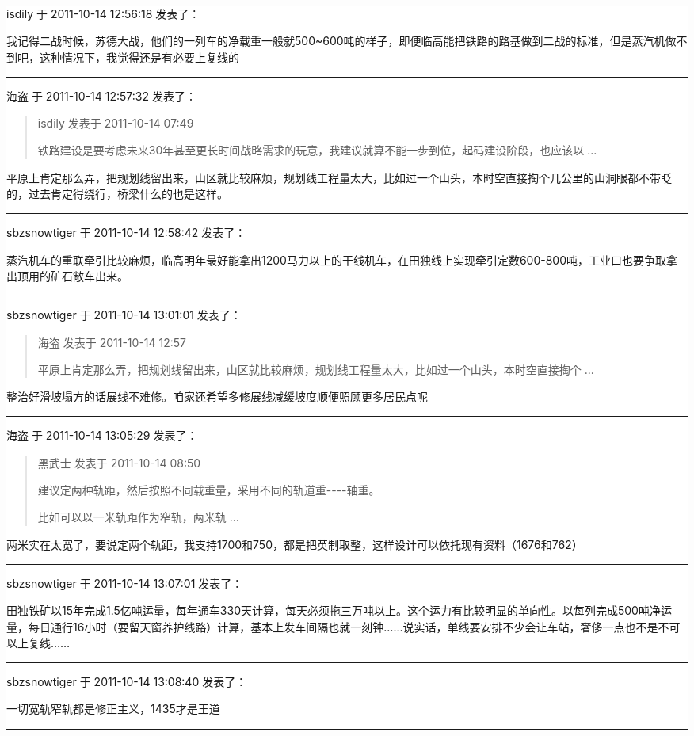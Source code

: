 isdily 于 2011-10-14 12:56:18 发表了：

我记得二战时候，苏德大战，他们的一列车的净载重一般就500~600吨的样子，即便临高能把铁路的路基做到二战的标准，但是蒸汽机做不到吧，这种情况下，我觉得还是有必要上复线的

---------

海盗 于 2011-10-14 12:57:32 发表了：

> isdily 发表于 2011-10-14 07:49
> 
> 铁路建设是要考虑未来30年甚至更长时间战略需求的玩意，我建议就算不能一步到位，起码建设阶段，也应该以 ...



平原上肯定那么弄，把规划线留出来，山区就比较麻烦，规划线工程量太大，比如过一个山头，本时空直接掏个几公里的山洞眼都不带眨的，过去肯定得绕行，桥梁什么的也是这样。

---------

sbzsnowtiger 于 2011-10-14 12:58:42 发表了：

蒸汽机车的重联牵引比较麻烦，临高明年最好能拿出1200马力以上的干线机车，在田独线上实现牵引定数600-800吨，工业口也要争取拿出顶用的矿石敞车出来。

---------

sbzsnowtiger 于 2011-10-14 13:01:01 发表了：

> 海盗 发表于 2011-10-14 12:57
> 
> 平原上肯定那么弄，把规划线留出来，山区就比较麻烦，规划线工程量太大，比如过一个山头，本时空直接掏个 ...



整治好滑坡塌方的话展线不难修。咱家还希望多修展线减缓坡度顺便照顾更多居民点呢

---------

海盗 于 2011-10-14 13:05:29 发表了：

> 黑武士 发表于 2011-10-14 08:50
> 
> 建议定两种轨距，然后按照不同载重量，采用不同的轨道重----轴重。
> 
> 比如可以以一米轨距作为窄轨，两米轨 ...



两米实在太宽了，要说定两个轨距，我支持1700和750，都是把英制取整，这样设计可以依托现有资料（1676和762）

---------

sbzsnowtiger 于 2011-10-14 13:07:01 发表了：

田独铁矿以15年完成1.5亿吨运量，每年通车330天计算，每天必须拖三万吨以上。这个运力有比较明显的单向性。以每列完成500吨净运量，每日通行16小时（要留天窗养护线路）计算，基本上发车间隔也就一刻钟……说实话，单线要安排不少会让车站，奢侈一点也不是不可以上复线……

---------

sbzsnowtiger 于 2011-10-14 13:08:40 发表了：

一切宽轨窄轨都是修正主义，1435才是王道

---------
